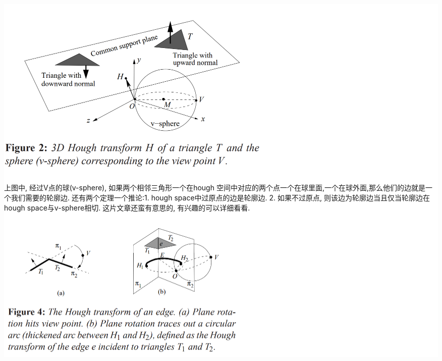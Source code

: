    <img src=".\images\hough3d_vsphere.png" alt="image-20200711113803792" style="zoom:50%;" />

   上图中, 经过V点的球(v-sphere), 如果两个相邻三角形一个在hough 空间中对应的两个点一个在球里面,一个在球外面,那么他们的边就是一个我们需要的轮廓边. 还有两个定理一个推论:1. hough space中过原点的边是轮廓边. 2. 如果不过原点, 则该边为轮廓边当且仅当轮廓边在hough space与v-sphere相切.  这片文章还蛮有意思的, 有兴趣的可以详细看看.

   <img src="./images/hough3d_silhouette.png" alt="image-20200711134541780" style="zoom:50%;" />
